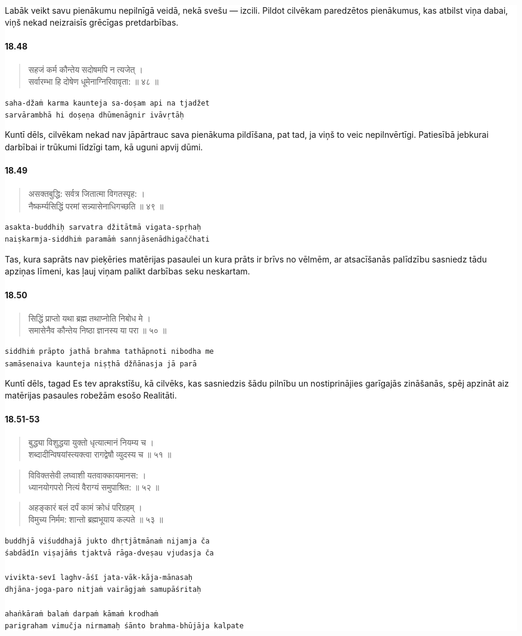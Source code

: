 Labāk veikt savu pienākumu nepilnı̄gā veidā, nekā svešu — izcili. Pildot cilvēkam paredzētos pienākumus, kas atbilst vin̦a dabai, vin̦š nekad neizraisı̄s grēcı̄gas pretdarbı̄bas.

#### 18.48

> सहजं कर्म कौन्तेय सदोषमपि न त्यजेत् ।\
> सर्वारम्भा हि दोषेण धूमेनाग्न‍िरिवावृता: ॥ ४८ ॥

    saha-džaṁ karma kaunteja sa-doṣam api na tjadžet 
    sarvārambhā hi doṣeṇa dhūmenāgnir ivāvṛtāḥ
    
Kuntı̄ dēls, cilvēkam nekad nav jāpārtrauc sava pienākuma pildı̄šana, pat tad, ja vin̦š to veic nepilnvērtı̄gi. Patiesı̄bā jebkurai darbı̄bai ir trūkumi lı̄dzı̄gi tam, kā uguni apvij dūmi.

#### 18.49

> असक्तबुद्धि: सर्वत्र जितात्मा विगतस्पृह: ।\
> नैष्कर्म्यसिद्धिं परमां सन्न्यासेनाधिगच्छति ॥ ४९ ॥

    asakta-buddhiḥ sarvatra džitātmā vigata-spṛhaḥ
    naiṣkarmja-siddhiṁ paramāṁ sannjāsenādhigaččhati 
    
Tas, kura saprāts nav piek̦ēries matērijas pasaulei un kura prāts ir brı̄vs no vēlmēm, ar atsacı̄šanās palı̄dzı̄bu sasniedz tādu apzin̦as lı̄meni, kas l̦auj vin̦am palikt darbı̄bas seku neskartam.

#### 18.50

> सिद्धिं प्राप्‍तो यथा ब्रह्म तथाप्‍नोति निबोध मे ।\
> समासेनैव कौन्तेय निष्ठा ज्ञानस्य या परा ॥ ५० ॥

    siddhiṁ prāpto jathā brahma tathāpnoti nibodha me
    samāsenaiva kaunteja niṣṭhā džñānasja jā parā
    
Kuntı̄ dēls, tagad Es tev aprakstı̄šu, kā cilvēks, kas sasniedzis šādu pilnı̄bu un nostiprinājies garı̄gajās zināšanās, spēj apzināt aiz matērijas pasaules robežām esošo Realitāti.

#### 18.51-53

> बुद्ध्या विश‍ुद्धया युक्तो धृत्यात्मानं नियम्य च ।\
> शब्दादीन्विषयांस्त्यक्त्वा रागद्वेषौ व्युदस्य च ॥ ५१ ॥

> विविक्तसेवी लघ्वाशी यतवाक्कायमानस: ।\
> ध्यानयोगपरो नित्यं वैराग्यं समुपाश्रित: ॥ ५२ ॥

> अहङ्कारं बलं दर्पं कामं क्रोधं परिग्रहम् ।\
> विमुच्य निर्मम: शान्तो ब्रह्मभूयाय कल्पते ॥ ५३ ॥

    buddhjā viśuddhajā jukto dhṛtjātmānaṁ nijamja ča 
    śabdādı̄n viṣajāṁs tjaktvā rāga-dveṣau vjudasja ča 
    
    vivikta-sevı̄ laghv-āśı̄ jata-vāk-kāja-mānasaḥ
    dhjāna-joga-paro nitjaṁ vairāgjaṁ samupāśritaḥ
    
    ahaṅkāraṁ balaṁ darpaṁ kāmaṁ krodhaṁ
    parigraham vimučja nirmamaḥ śānto brahma-bhūjāja kalpate 
    